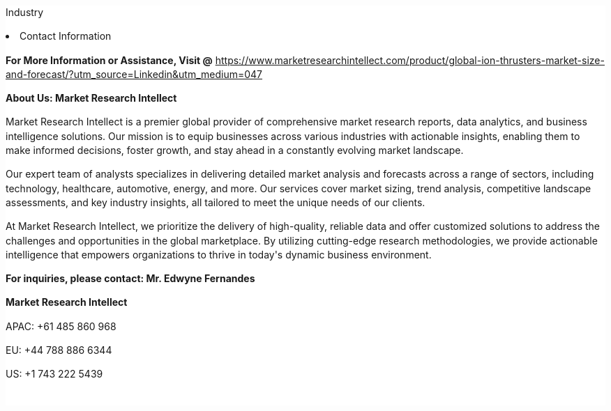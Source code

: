 Industry</li><li>Contact Information</li></ul></div><div class="article-main__content" data-test-id="publishing-text-block"><p><span class="font-[700]"><strong>For More Information or Assistance, Visit @</strong>&nbsp;<a href="https://www.marketresearchintellect.com/product/global-ion-thrusters-market-size-and-forecast/?utm_source=Linkedin&utm_medium=047">https://www.marketresearchintellect.com/product/global-ion-thrusters-market-size-and-forecast/?utm_source=Linkedin&utm_medium=047</a></span></p><p><strong>About Us: Market Research Intellect</strong></p><p>Market Research Intellect is a premier global provider of comprehensive market research reports, data analytics, and business intelligence solutions. Our mission is to equip businesses across various industries with actionable insights, enabling them to make informed decisions, foster growth, and stay ahead in a constantly evolving market landscape.</p><p>Our expert team of analysts specializes in delivering detailed market analysis and forecasts across a range of sectors, including technology, healthcare, automotive, energy, and more. Our services cover market sizing, trend analysis, competitive landscape assessments, and key industry insights, all tailored to meet the unique needs of our clients.</p><p>At Market Research Intellect, we prioritize the delivery of high-quality, reliable data and offer customized solutions to address the challenges and opportunities in the global marketplace. By utilizing cutting-edge research methodologies, we provide actionable intelligence that empowers organizations to thrive in today's dynamic business environment.</p><p><strong>For inquiries, please contact: Mr. Edwyne Fernandes</strong></p><p><strong>Market Research Intellect</strong></p><p>APAC: +61 485 860 968</p><p>EU: +44 788 886 6344</p><p>US: +1 743 222 5439</p></div><div class="article-main__content" data-test-id="publishing-text-block">&nbsp;</div>
